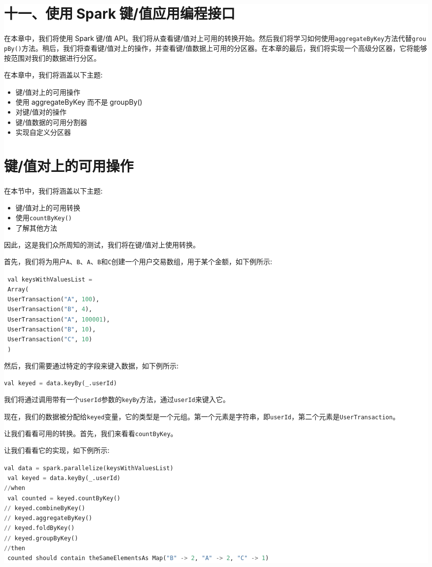 # 十一、使用 Spark 键/值应用编程接口

在本章中，我们将使用 Spark 键/值 API。我们将从查看键/值对上可用的转换开始。然后我们将学习如何使用`aggregateByKey`方法代替`groupBy()`方法。稍后，我们将查看键/值对上的操作，并查看键/值数据上可用的分区器。在本章的最后，我们将实现一个高级分区器，它将能够按范围对我们的数据进行分区。

在本章中，我们将涵盖以下主题:

*   键/值对上的可用操作
*   使用 aggregateByKey 而不是 groupBy()
*   对键/值对的操作
*   键/值数据的可用分割器
*   实现自定义分区器

# 键/值对上的可用操作

在本节中，我们将涵盖以下主题:

*   键/值对上的可用转换
*   使用`countByKey()`
*   了解其他方法

因此，这是我们众所周知的测试，我们将在键/值对上使用转换。

首先，我们将为用户`A`、`B`、`A`、`B`和`C`创建一个用户交易数组，用于某个金额，如下例所示:

```py
 val keysWithValuesList =
 Array(
 UserTransaction("A", 100),
 UserTransaction("B", 4),
 UserTransaction("A", 100001),
 UserTransaction("B", 10),
 UserTransaction("C", 10)
 )
```

然后，我们需要通过特定的字段来键入数据，如下例所示:

```py
val keyed = data.keyBy(_.userId)
```

我们将通过调用带有一个`userId`参数的`keyBy`方法，通过`userId`来键入它。

现在，我们的数据被分配给`keyed`变量，它的类型是一个元组。第一个元素是字符串，即`userId`，第二个元素是`UserTransaction`。

让我们看看可用的转换。首先，我们来看看`countByKey`。

让我们看看它的实现，如下例所示:

```py
val data = spark.parallelize(keysWithValuesList)
 val keyed = data.keyBy(_.userId)
//when
 val counted = keyed.countByKey()
// keyed.combineByKey()
// keyed.aggregateByKey()
// keyed.foldByKey()
// keyed.groupByKey()
//then
 counted should contain theSameElementsAs Map("B" -> 2, "A" -> 2, "C" -> 1)
```

